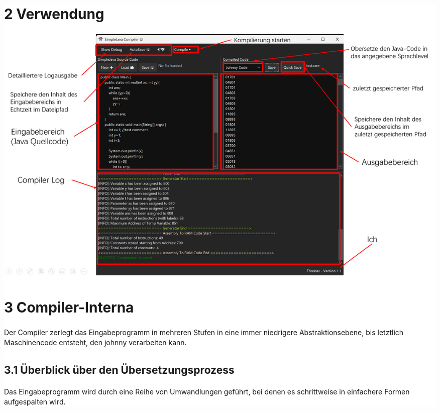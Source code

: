 # 2 Verwendung
![img.png](img/img_7.png)


# 3 Compiler-Interna

Der Compiler zerlegt das Eingabeprogramm in mehreren Stufen in eine immer niedrigere Abstraktionsebene, bis letztlich Maschinencode entsteht, den johnny verarbeiten kann.

## 3.1 Überblick über den Übersetzungsprozess

Das Eingabeprogramm wird durch eine Reihe von Umwandlungen geführt, bei denen es schrittweise in einfachere Formen aufgespalten wird.